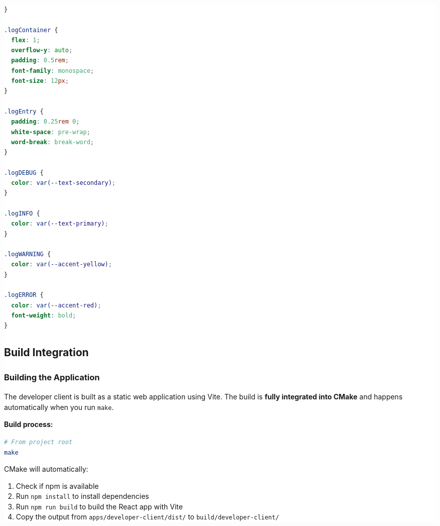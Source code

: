 ```css
}

.logContainer {
  flex: 1;
  overflow-y: auto;
  padding: 0.5rem;
  font-family: monospace;
  font-size: 12px;
}

.logEntry {
  padding: 0.25rem 0;
  white-space: pre-wrap;
  word-break: break-word;
}

.logDEBUG {
  color: var(--text-secondary);
}

.logINFO {
  color: var(--text-primary);
}

.logWARNING {
  color: var(--accent-yellow);
}

.logERROR {
  color: var(--accent-red);
  font-weight: bold;
}
```

## Build Integration

### Building the Application

The developer client is built as a static web application using Vite. The build is **fully integrated into CMake** and happens automatically when you run `make`.

**Build process:**
```bash
# From project root
make
```

CMake will automatically:
1. Check if npm is available
2. Run `npm install` to install dependencies
3. Run `npm run build` to build the React app with Vite
4. Copy the output from `apps/developer-client/dist/` to `build/developer-client/`

